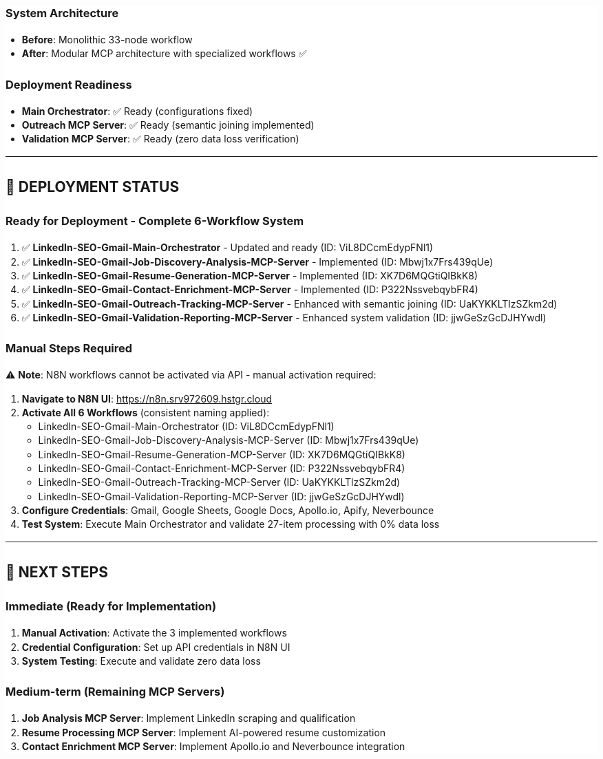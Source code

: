 ### **System Architecture**
- **Before**: Monolithic 33-node workflow
- **After**: Modular MCP architecture with specialized workflows ✅

### **Deployment Readiness**
- **Main Orchestrator**: ✅ Ready (configurations fixed)
- **Outreach MCP Server**: ✅ Ready (semantic joining implemented)
- **Validation MCP Server**: ✅ Ready (zero data loss verification)

---

## **🚀 DEPLOYMENT STATUS**

### **Ready for Deployment - Complete 6-Workflow System**
1. ✅ **LinkedIn-SEO-Gmail-Main-Orchestrator** - Updated and ready (ID: ViL8DCcmEdypFNl1)
2. ✅ **LinkedIn-SEO-Gmail-Job-Discovery-Analysis-MCP-Server** - Implemented (ID: Mbwj1x7Frs439qUe)
3. ✅ **LinkedIn-SEO-Gmail-Resume-Generation-MCP-Server** - Implemented (ID: XK7D6MQGtiQIBkK8)
4. ✅ **LinkedIn-SEO-Gmail-Contact-Enrichment-MCP-Server** - Implemented (ID: P322NssvebqybFR4)
5. ✅ **LinkedIn-SEO-Gmail-Outreach-Tracking-MCP-Server** - Enhanced with semantic joining (ID: UaKYKKLTlzSZkm2d)
6. ✅ **LinkedIn-SEO-Gmail-Validation-Reporting-MCP-Server** - Enhanced system validation (ID: jjwGeSzGcDJHYwdl)

### **Manual Steps Required**
⚠️ **Note**: N8N workflows cannot be activated via API - manual activation required:

1. **Navigate to N8N UI**: https://n8n.srv972609.hstgr.cloud
2. **Activate All 6 Workflows** (consistent naming applied):
   - LinkedIn-SEO-Gmail-Main-Orchestrator (ID: ViL8DCcmEdypFNl1)
   - LinkedIn-SEO-Gmail-Job-Discovery-Analysis-MCP-Server (ID: Mbwj1x7Frs439qUe)
   - LinkedIn-SEO-Gmail-Resume-Generation-MCP-Server (ID: XK7D6MQGtiQIBkK8)
   - LinkedIn-SEO-Gmail-Contact-Enrichment-MCP-Server (ID: P322NssvebqybFR4)
   - LinkedIn-SEO-Gmail-Outreach-Tracking-MCP-Server (ID: UaKYKKLTlzSZkm2d)
   - LinkedIn-SEO-Gmail-Validation-Reporting-MCP-Server (ID: jjwGeSzGcDJHYwdl)
3. **Configure Credentials**: Gmail, Google Sheets, Google Docs, Apollo.io, Apify, Neverbounce
4. **Test System**: Execute Main Orchestrator and validate 27-item processing with 0% data loss

---

## **🎯 NEXT STEPS**

### **Immediate (Ready for Implementation)**
1. **Manual Activation**: Activate the 3 implemented workflows
2. **Credential Configuration**: Set up API credentials in N8N UI
3. **System Testing**: Execute and validate zero data loss

### **Medium-term (Remaining MCP Servers)**
1. **Job Analysis MCP Server**: Implement LinkedIn scraping and qualification
2. **Resume Processing MCP Server**: Implement AI-powered resume customization
3. **Contact Enrichment MCP Server**: Implement Apollo.io and Neverbounce integration
